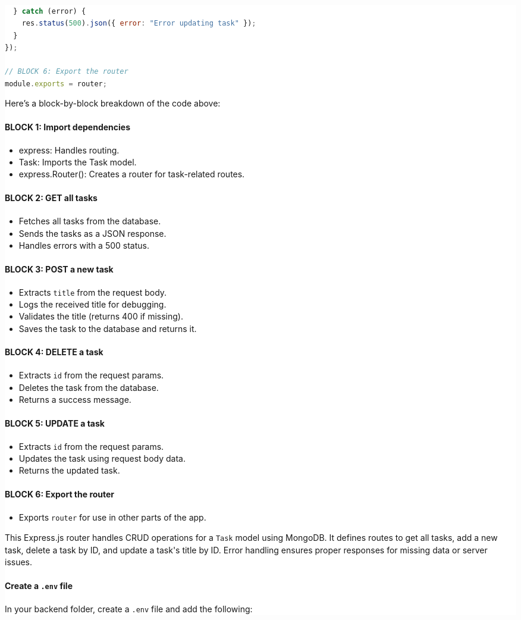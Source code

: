 ```js :collapsed-lines title="backend/routes/tasks.js"
  } catch (error) {
    res.status(500).json({ error: "Error updating task" });
  }
});

// BLOCK 6: Export the router
module.exports = router;
```

Here’s a block-by-block breakdown of the code above:

#### BLOCK 1: Import dependencies

- express: Handles routing.
- Task: Imports the Task model.
- express.Router(): Creates a router for task-related routes.

#### BLOCK 2: GET all tasks

- Fetches all tasks from the database.
- Sends the tasks as a JSON response.
- Handles errors with a 500 status.

#### BLOCK 3: POST a new task

- Extracts `title` from the request body.
- Logs the received title for debugging.
- Validates the title (returns 400 if missing).
- Saves the task to the database and returns it.

#### BLOCK 4: DELETE a task

- Extracts `id` from the request params.
- Deletes the task from the database.
- Returns a success message.

#### BLOCK 5: UPDATE a task

- Extracts `id` from the request params.
- Updates the task using request body data.
- Returns the updated task.

#### BLOCK 6: Export the router

- Exports `router` for use in other parts of the app.

This Express.js router handles CRUD operations for a `Task` model using MongoDB. It defines routes to get all tasks, add a new task, delete a task by ID, and update a task's title by ID. Error handling ensures proper responses for missing data or server issues.

#### Create a <VPIcon icon="fas fa-file-lines"/>`.env` file

In your backend folder, create a <VPIcon icon="fas fa-file-lines"/>`.env` file and add the following:
